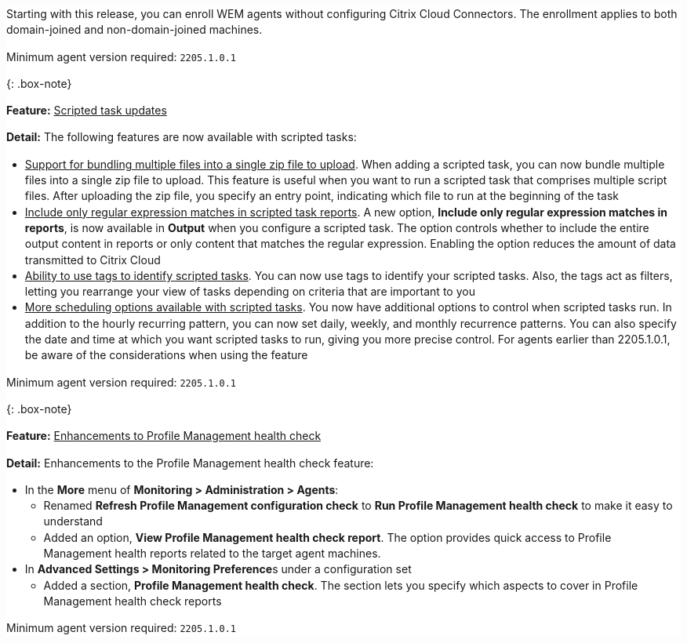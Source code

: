 Starting with this release, you can enroll WEM agents without configuring Citrix Cloud Connectors. The enrollment applies to both domain-joined and non-domain-joined machines.

Minimum agent version required: `2205.1.0.1`

{: .box-note}

**Feature:** [Scripted task updates](https://docs.citrix.com/en-us/workspace-environment-management/service/manage/scripted-tasks.html#add-a-scripted-task)

**Detail:** The following features are now available with scripted tasks:

*  [Support for bundling multiple files into a single zip file to upload](https://docs.citrix.com/en-us/workspace-environment-management/service/manage/scripted-tasks.html#add-a-scripted-task). When adding a scripted task, you can now bundle multiple files into a single zip file to upload. This feature is useful when you want to run a scripted task that comprises multiple script files. After uploading the zip file, you specify an entry point, indicating which file to run at the beginning of the task
*  [Include only regular expression matches in scripted task reports](https://docs.citrix.com/en-us/workspace-environment-management/service/manage/configuration-sets/scripted-task-settings.html#configure-a-scripted-task). A new option, **Include only regular expression matches in reports**, is now available in **Output** when you configure a scripted task. The option controls whether to include the entire output content in reports or only content that matches the regular expression. Enabling the option reduces the amount of data transmitted to Citrix Cloud
*  [Ability to use tags to identify scripted tasks](https://docs.citrix.com/en-us/workspace-environment-management/service/manage/scripted-tasks.html#add-a-scripted-task). You can now use tags to identify your scripted tasks. Also, the tags act as filters, letting you rearrange your view of tasks depending on criteria that are important to you
*  [More scheduling options available with scripted tasks](https://docs.citrix.com/en-us/workspace-environment-management/service/manage/configuration-sets/scripted-task-settings.html#configure-a-scripted-task). You now have additional options to control when scripted tasks run. In addition to the hourly recurring pattern, you can now set daily, weekly, and monthly recurrence patterns. You can also specify the date and time at which you want scripted tasks to run, giving you more precise control. For agents earlier than 2205.1.0.1, be aware of the considerations when using the feature

Minimum agent version required: `2205.1.0.1`

{: .box-note}

**Feature:** [Enhancements to Profile Management health check](https://docs.citrix.com/en-us/workspace-environment-management/service/manage/configuration-sets/advanced-settings.html#monitoring-preferences)

**Detail:** Enhancements to the Profile Management health check feature:

*  In the **More** menu of **Monitoring > Administration > Agents**:
    *  Renamed **Refresh Profile Management configuration check** to **Run Profile Management health check** to make it easy to understand
    *  Added an option, **View Profile Management health check report**. The option provides quick access to Profile Management health reports related to the target agent machines.
*  In **Advanced Settings > Monitoring Preference**s under a configuration set
    *  Added a section, **Profile Management health check**. The section lets you specify which aspects to cover in Profile Management health check reports

Minimum agent version required: `2205.1.0.1`
